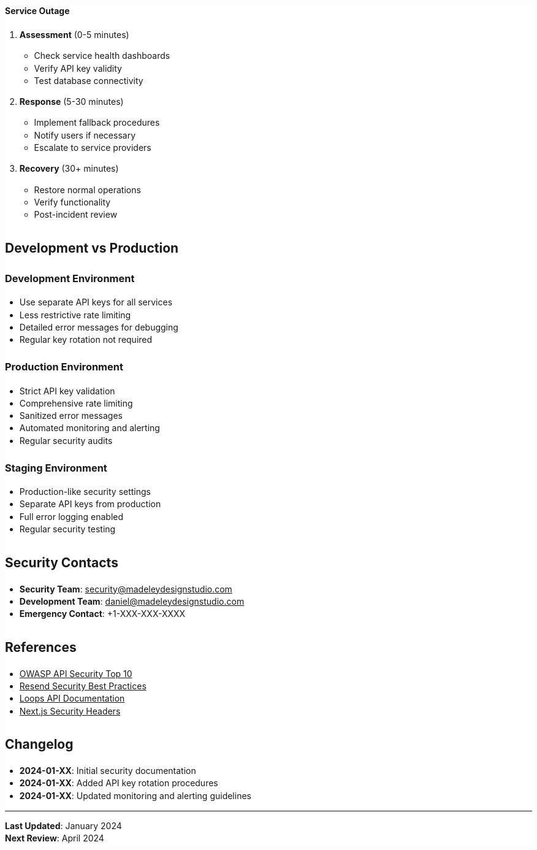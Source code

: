 #### Service Outage

1. **Assessment** (0-5 minutes)
   - Check service health dashboards
   - Verify API key validity
   - Test database connectivity

2. **Response** (5-30 minutes)
   - Implement fallback procedures
   - Notify users if necessary
   - Escalate to service providers

3. **Recovery** (30+ minutes)
   - Restore normal operations
   - Verify functionality
   - Post-incident review

## Development vs Production

### Development Environment

- Use separate API keys for all services
- Less restrictive rate limiting
- Detailed error messages for debugging
- Regular key rotation not required

### Production Environment

- Strict API key validation
- Comprehensive rate limiting
- Sanitized error messages
- Automated monitoring and alerting
- Regular security audits

### Staging Environment

- Production-like security settings
- Separate API keys from production
- Full error logging enabled
- Regular security testing

## Security Contacts

- **Security Team**: security@madeleydesignstudio.com
- **Development Team**: daniel@madeleydesignstudio.com
- **Emergency Contact**: +1-XXX-XXX-XXXX

## References

- [OWASP API Security Top 10](https://owasp.org/www-project-api-security/)
- [Resend Security Best Practices](https://resend.com/docs/security)
- [Loops API Documentation](https://loops.so/docs/api)
- [Next.js Security Headers](https://nextjs.org/docs/advanced-features/security-headers)

## Changelog

- **2024-01-XX**: Initial security documentation
- **2024-01-XX**: Added API key rotation procedures
- **2024-01-XX**: Updated monitoring and alerting guidelines

---

**Last Updated**: January 2024  
**Next Review**: April 2024